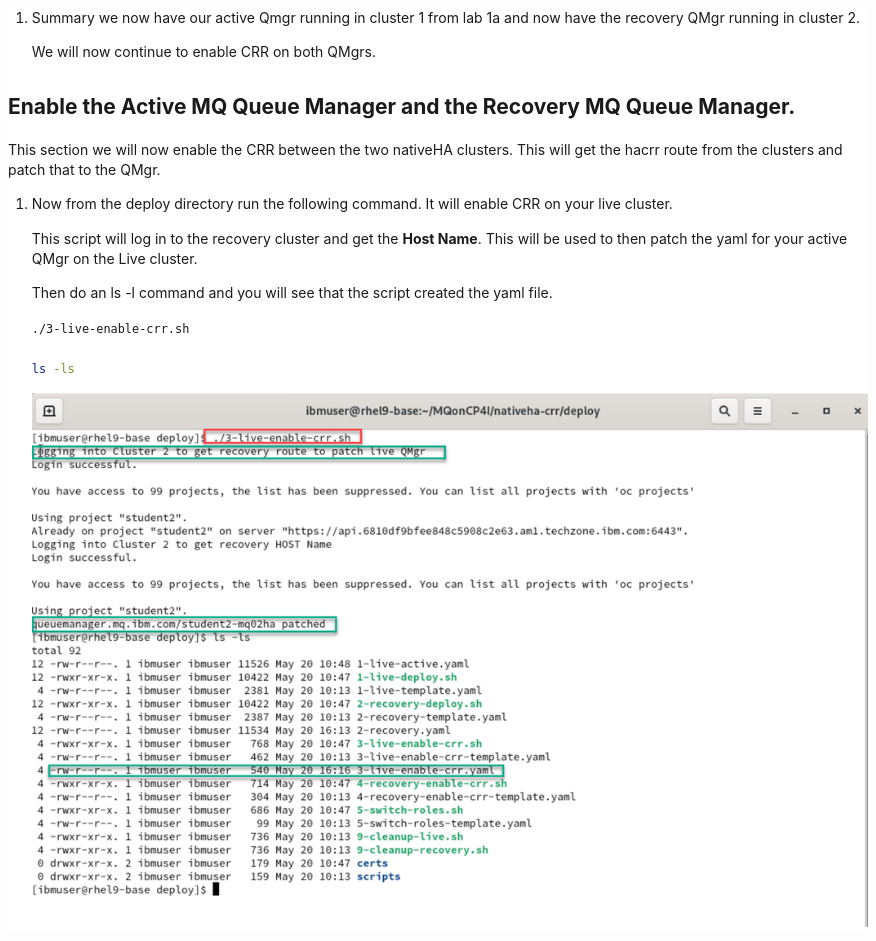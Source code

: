 1. Summary we now have our active Qmgr running in cluster 1 from lab 1a and now have the recovery QMgr running in cluster 2.  

	We will now continue to enable CRR on both QMgrs.  
	
## Enable the Active MQ Queue Manager and the Recovery MQ Queue Manager. 
This section we will now enable the CRR between the two nativeHA clusters.  This will get the hacrr route from the clusters and patch that to the QMgr. 

 1. Now from the deploy directory run the following command.  It will enable CRR on your live cluster. 

	This script will log in to the recovery cluster and get the **Host Name**.  This will be used to then patch the yaml for your active QMgr on the Live cluster.

	Then do an ls -l command and you will see that the script created the yaml file.  

	```sh
	./3-live-enable-crr.sh

	ls -ls
	```

	![](./images/image5-crr.png)
